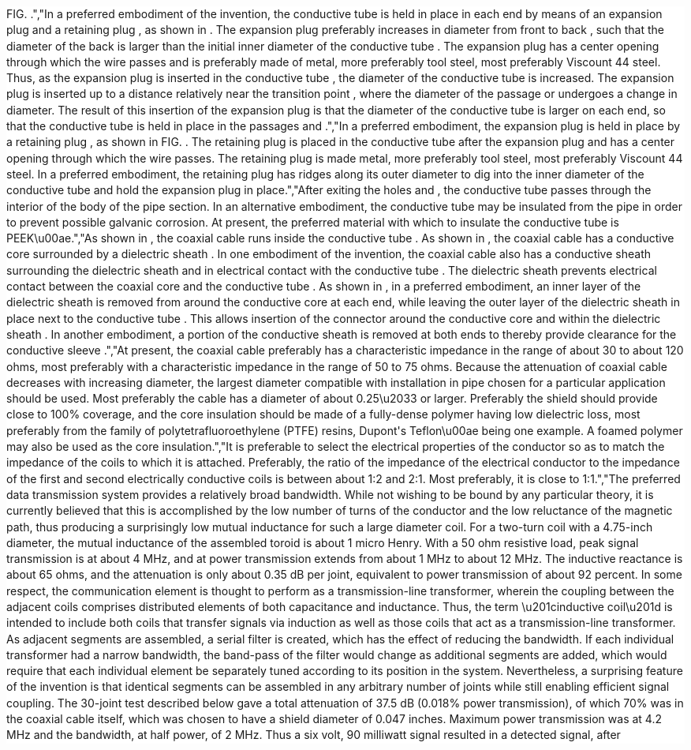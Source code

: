FIG. .","In a preferred embodiment of the invention, the conductive tube is held in place in each end by means of an expansion plug  and a retaining plug , as shown in . The expansion plug  preferably increases in diameter from front  to back , such that the diameter of the back  is larger than the initial inner diameter of the conductive tube . The expansion plug  has a center opening through which the wire  passes and is preferably made of metal, more preferably tool steel, most preferably Viscount 44 steel. Thus, as the expansion plug  is inserted in the conductive tube , the diameter of the conductive tube  is increased. The expansion plug  is inserted up to a distance relatively near the transition point , where the diameter of the passage  or  undergoes a change in diameter. The result of this insertion of the expansion plug  is that the diameter of the conductive tube  is larger on each end, so that the conductive tube  is held in place in the passages  and .","In a preferred embodiment, the expansion plug  is held in place by a retaining plug , as shown in FIG. . The retaining plug  is placed in the conductive tube  after the expansion plug  and has a center opening through which the wire  passes. The retaining plug  is made metal, more preferably tool steel, most preferably Viscount 44 steel. In a preferred embodiment, the retaining plug  has ridges along its outer diameter to dig into the inner diameter of the conductive tube  and hold the expansion plug  in place.","After exiting the holes  and , the conductive tube  passes through the interior of the body of the pipe section. In an alternative embodiment, the conductive tube may be insulated from the pipe in order to prevent possible galvanic corrosion. At present, the preferred material with which to insulate the conductive tube  is PEEK\u00ae.","As shown in , the coaxial cable  runs inside the conductive tube . As shown in , the coaxial cable  has a conductive core  surrounded by a dielectric sheath . In one embodiment of the invention, the coaxial cable  also has a conductive sheath surrounding the dielectric sheath  and in electrical contact with the conductive tube . The dielectric sheath  prevents electrical contact between the coaxial core  and the conductive tube . As shown in , in a preferred embodiment, an inner layer of the dielectric sheath  is removed from around the conductive core  at each end, while leaving the outer layer of the dielectric sheath  in place next to the conductive tube . This allows insertion of the connector  around the conductive core  and within the dielectric sheath . In another embodiment, a portion of the conductive sheath is removed at both ends to thereby provide clearance for the conductive sleeve .","At present, the coaxial cable preferably has a characteristic impedance in the range of about 30 to about 120 ohms, most preferably with a characteristic impedance in the range of 50 to 75 ohms. Because the attenuation of coaxial cable decreases with increasing diameter, the largest diameter compatible with installation in pipe chosen for a particular application should be used. Most preferably the cable has a diameter of about 0.25\u2033 or larger. Preferably the shield should provide close to 100% coverage, and the core insulation should be made of a fully-dense polymer having low dielectric loss, most preferably from the family of polytetrafluoroethylene (PTFE) resins, Dupont's Teflon\u00ae being one example. A foamed polymer may also be used as the core insulation.","It is preferable to select the electrical properties of the conductor so as to match the impedance of the coils to which it is attached. Preferably, the ratio of the impedance of the electrical conductor to the impedance of the first and second electrically conductive coils is between about 1:2 and 2:1. Most preferably, it is close to 1:1.","The preferred data transmission system provides a relatively broad bandwidth. While not wishing to be bound by any particular theory, it is currently believed that this is accomplished by the low number of turns of the conductor and the low reluctance of the magnetic path, thus producing a surprisingly low mutual inductance for such a large diameter coil. For a two-turn coil with a 4.75-inch diameter, the mutual inductance of the assembled toroid is about 1 micro Henry. With a 50 ohm resistive load, peak signal transmission is at about 4 MHz, and at power transmission extends from about 1 MHz to about 12 MHz. The inductive reactance is about 65 ohms, and the attenuation is only about 0.35 dB per joint, equivalent to power transmission of about 92 percent. In some respect, the communication element is thought to perform as a transmission-line transformer, wherein the coupling between the adjacent coils comprises distributed elements of both capacitance and inductance. Thus, the term \u201cinductive coil\u201d is intended to include both coils that transfer signals via induction as well as those coils that act as a transmission-line transformer. As adjacent segments are assembled, a serial filter is created, which has the effect of reducing the bandwidth. If each individual transformer had a narrow bandwidth, the band-pass of the filter would change as additional segments are added, which would require that each individual element be separately tuned according to its position in the system. Nevertheless, a surprising feature of the invention is that identical segments can be assembled in any arbitrary number of joints while still enabling efficient signal coupling. The 30-joint test described below gave a total attenuation of 37.5 dB (0.018% power transmission), of which 70% was in the coaxial cable itself, which was chosen to have a shield diameter of 0.047 inches. Maximum power transmission was at 4.2 MHz and the bandwidth, at half power, of 2 MHz. Thus a six volt, 90 milliwatt signal resulted in a detected signal, after